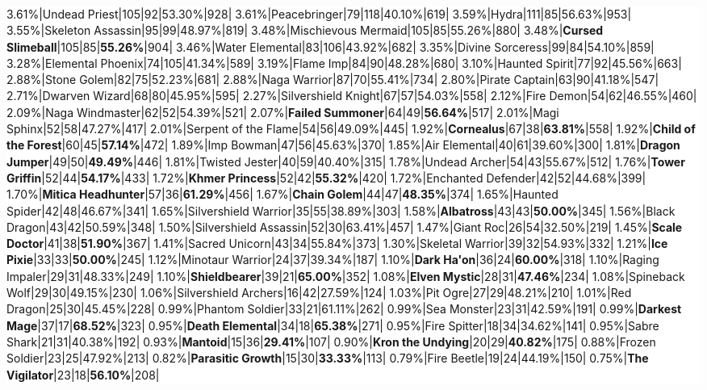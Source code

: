 3.61%|Undead Priest|105|92|53.30%|928|
3.61%|Peacebringer|79|118|40.10%|619|
3.59%|Hydra|111|85|56.63%|953|
3.55%|Skeleton Assassin|95|99|48.97%|819|
3.48%|Mischievous Mermaid|105|85|55.26%|880|
3.48%|**Cursed Slimeball**|105|85|**55.26%**|904|
3.46%|Water Elemental|83|106|43.92%|682|
3.35%|Divine Sorceress|99|84|54.10%|859|
3.28%|Elemental Phoenix|74|105|41.34%|589|
3.19%|Flame Imp|84|90|48.28%|680|
3.10%|Haunted Spirit|77|92|45.56%|663|
2.88%|Stone Golem|82|75|52.23%|681|
2.88%|Naga Warrior|87|70|55.41%|734|
2.80%|Pirate Captain|63|90|41.18%|547|
2.71%|Dwarven Wizard|68|80|45.95%|595|
2.27%|Silvershield Knight|67|57|54.03%|558|
2.12%|Fire Demon|54|62|46.55%|460|
2.09%|Naga Windmaster|62|52|54.39%|521|
2.07%|**Failed Summoner**|64|49|**56.64%**|517|
2.01%|Magi Sphinx|52|58|47.27%|417|
2.01%|Serpent of the Flame|54|56|49.09%|445|
1.92%|**Cornealus**|67|38|**63.81%**|558|
1.92%|**Child of the Forest**|60|45|**57.14%**|472|
1.89%|Imp Bowman|47|56|45.63%|370|
1.85%|Air Elemental|40|61|39.60%|300|
1.81%|**Dragon Jumper**|49|50|**49.49%**|446|
1.81%|Twisted Jester|40|59|40.40%|315|
1.78%|Undead Archer|54|43|55.67%|512|
1.76%|**Tower Griffin**|52|44|**54.17%**|433|
1.72%|**Khmer Princess**|52|42|**55.32%**|420|
1.72%|Enchanted Defender|42|52|44.68%|399|
1.70%|**Mitica Headhunter**|57|36|**61.29%**|456|
1.67%|**Chain Golem**|44|47|**48.35%**|374|
1.65%|Haunted Spider|42|48|46.67%|341|
1.65%|Silvershield Warrior|35|55|38.89%|303|
1.58%|**Albatross**|43|43|**50.00%**|345|
1.56%|Black Dragon|43|42|50.59%|348|
1.50%|Silvershield Assassin|52|30|63.41%|457|
1.47%|Giant Roc|26|54|32.50%|219|
1.45%|**Scale Doctor**|41|38|**51.90%**|367|
1.41%|Sacred Unicorn|43|34|55.84%|373|
1.30%|Skeletal Warrior|39|32|54.93%|332|
1.21%|**Ice Pixie**|33|33|**50.00%**|245|
1.12%|Minotaur Warrior|24|37|39.34%|187|
1.10%|**Dark Ha'on**|36|24|**60.00%**|318|
1.10%|Raging Impaler|29|31|48.33%|249|
1.10%|**Shieldbearer**|39|21|**65.00%**|352|
1.08%|**Elven Mystic**|28|31|**47.46%**|234|
1.08%|Spineback Wolf|29|30|49.15%|230|
1.06%|Silvershield Archers|16|42|27.59%|124|
1.03%|Pit Ogre|27|29|48.21%|210|
1.01%|Red Dragon|25|30|45.45%|228|
0.99%|Phantom Soldier|33|21|61.11%|262|
0.99%|Sea Monster|23|31|42.59%|191|
0.99%|**Darkest Mage**|37|17|**68.52%**|323|
0.95%|**Death Elemental**|34|18|**65.38%**|271|
0.95%|Fire Spitter|18|34|34.62%|141|
0.95%|Sabre Shark|21|31|40.38%|192|
0.93%|**Mantoid**|15|36|**29.41%**|107|
0.90%|**Kron the Undying**|20|29|**40.82%**|175|
0.88%|Frozen Soldier|23|25|47.92%|213|
0.82%|**Parasitic Growth**|15|30|**33.33%**|113|
0.79%|Fire Beetle|19|24|44.19%|150|
0.75%|**The Vigilator**|23|18|**56.10%**|208|